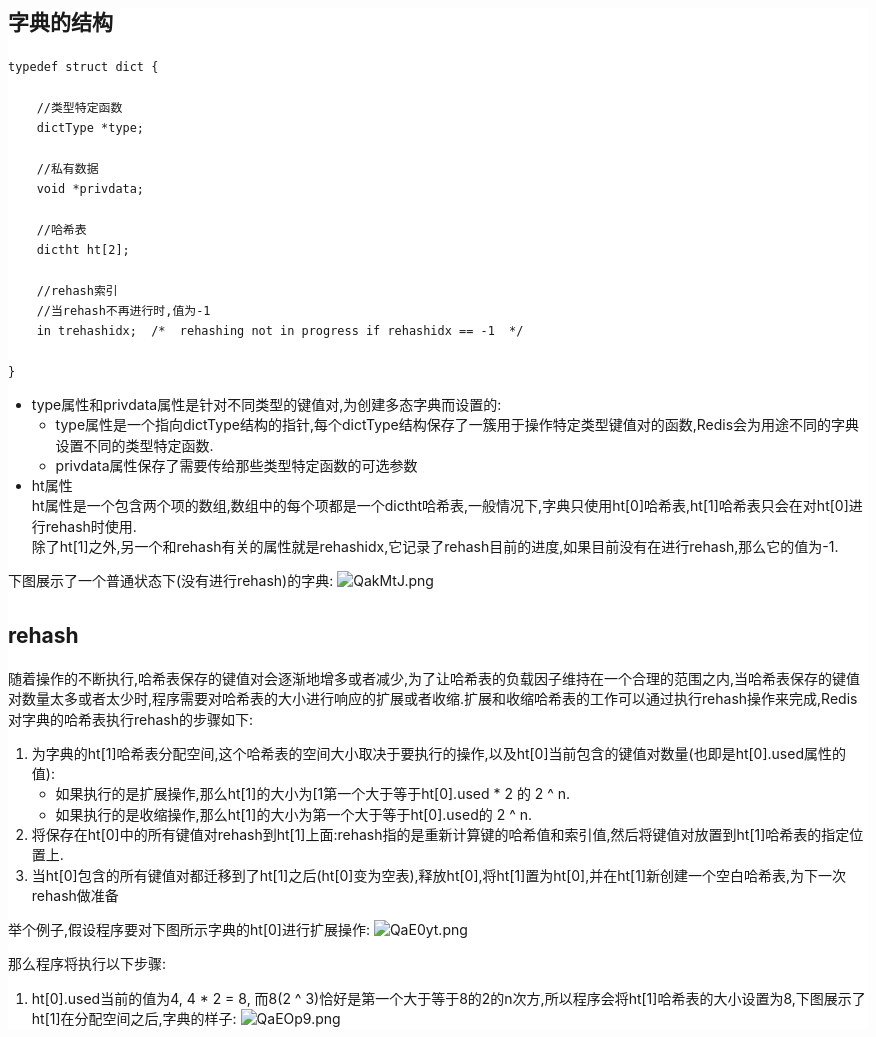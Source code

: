 ##	字典的结构

```
typedef struct dict {

	//类型特定函数
	dictType *type;

	//私有数据
	void *privdata;

	//哈希表
	dictht ht[2];

	//rehash索引
	//当rehash不再进行时,值为-1
	in trehashidx;	/*  rehashing not in progress if rehashidx == -1  */

}
```

*	type属性和privdata属性是针对不同类型的键值对,为创建多态字典而设置的:
	*	type属性是一个指向dictType结构的指针,每个dictType结构保存了一簇用于操作特定类型键值对的函数,Redis会为用途不同的字典设置不同的类型特定函数.
	*	privdata属性保存了需要传给那些类型特定函数的可选参数
*	ht属性<br>
	ht属性是一个包含两个项的数组,数组中的每个项都是一个dictht哈希表,一般情况下,字典只使用ht[0]哈希表,ht[1]哈希表只会在对ht[0]进行rehash时使用.<br>除了ht[1]之外,另一个和rehash有关的属性就是rehashidx,它记录了rehash目前的进度,如果目前没有在进行rehash,那么它的值为-1.

下图展示了一个普通状态下(没有进行rehash)的字典:
![QakMtJ.png](https://s2.ax1x.com/2019/12/08/QakMtJ.png)


##	rehash

随着操作的不断执行,哈希表保存的键值对会逐渐地增多或者减少,为了让哈希表的负载因子维持在一个合理的范围之内,当哈希表保存的键值对数量太多或者太少时,程序需要对哈希表的大小进行响应的扩展或者收缩.扩展和收缩哈希表的工作可以通过执行rehash操作来完成,Redis对字典的哈希表执行rehash的步骤如下:

1.	为字典的ht[1]哈希表分配空间,这个哈希表的空间大小取决于要执行的操作,以及ht[0]当前包含的键值对数量(也即是ht[0].used属性的值):
	*	如果执行的是扩展操作,那么ht[1]的大小为[1第一个大于等于ht[0].used * 2 的 2 ^ n.
	*	如果执行的是收缩操作,那么ht[1]的大小为第一个大于等于ht[0].used的 2 ^ n.
2.	将保存在ht[0]中的所有键值对rehash到ht[1]上面:rehash指的是重新计算键的哈希值和索引值,然后将键值对放置到ht[1]哈希表的指定位置上.
3.	当ht[0]包含的所有键值对都迁移到了ht[1]之后(ht[0]变为空表),释放ht[0],将ht[1]置为ht[0],并在ht[1]新创建一个空白哈希表,为下一次rehash做准备

举个例子,假设程序要对下图所示字典的ht[0]进行扩展操作:
![QaE0yt.png](https://s2.ax1x.com/2019/12/08/QaE0yt.png)

那么程序将执行以下步骤:<br>

1.	ht[0].used当前的值为4, 4 * 2 = 8, 而8(2 ^ 3)恰好是第一个大于等于8的2的n次方,所以程序会将ht[1]哈希表的大小设置为8,下图展示了ht[1]在分配空间之后,字典的样子:
![QaEOp9.png](https://s2.ax1x.com/2019/12/08/QaEOp9.png)
